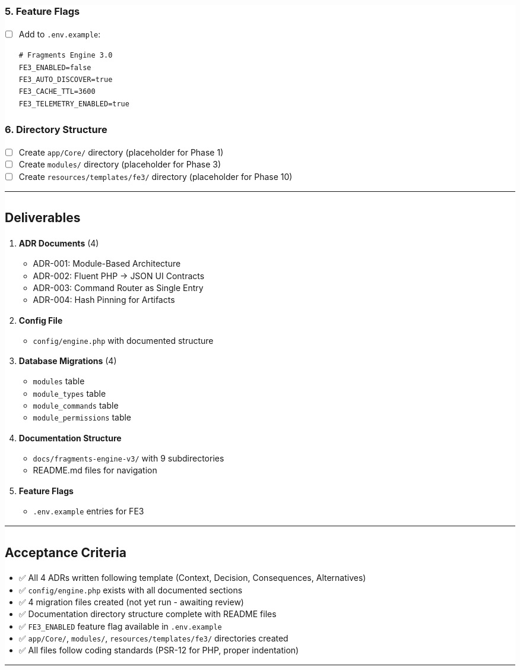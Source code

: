 ### 5. Feature Flags
- [ ] Add to `.env.example`:
  ```
  # Fragments Engine 3.0
  FE3_ENABLED=false
  FE3_AUTO_DISCOVER=true
  FE3_CACHE_TTL=3600
  FE3_TELEMETRY_ENABLED=true
  ```

### 6. Directory Structure
- [ ] Create `app/Core/` directory (placeholder for Phase 1)
- [ ] Create `modules/` directory (placeholder for Phase 3)
- [ ] Create `resources/templates/fe3/` directory (placeholder for Phase 10)

---

## Deliverables

1. **ADR Documents** (4)
   - ADR-001: Module-Based Architecture
   - ADR-002: Fluent PHP → JSON UI Contracts
   - ADR-003: Command Router as Single Entry
   - ADR-004: Hash Pinning for Artifacts

2. **Config File**
   - `config/engine.php` with documented structure

3. **Database Migrations** (4)
   - `modules` table
   - `module_types` table
   - `module_commands` table
   - `module_permissions` table

4. **Documentation Structure**
   - `docs/fragments-engine-v3/` with 9 subdirectories
   - README.md files for navigation

5. **Feature Flags**
   - `.env.example` entries for FE3

---

## Acceptance Criteria

- ✅ All 4 ADRs written following template (Context, Decision, Consequences, Alternatives)
- ✅ `config/engine.php` exists with all documented sections
- ✅ 4 migration files created (not yet run - awaiting review)
- ✅ Documentation directory structure complete with README files
- ✅ `FE3_ENABLED` feature flag available in `.env.example`
- ✅ `app/Core/`, `modules/`, `resources/templates/fe3/` directories created
- ✅ All files follow coding standards (PSR-12 for PHP, proper indentation)

---